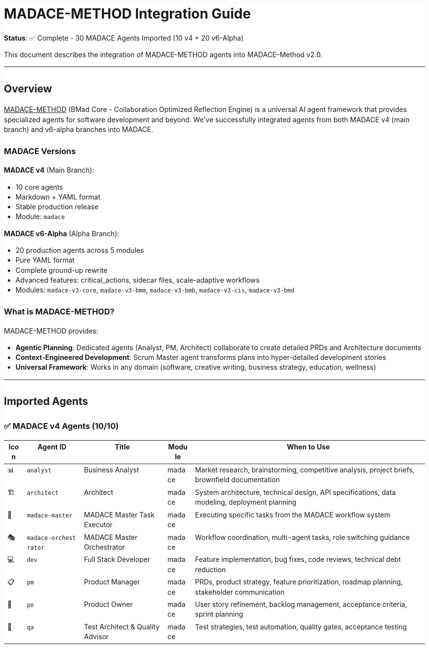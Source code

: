 # MADACE-METHOD Integration Guide

**Status**: ✅ Complete - 30 MADACE Agents Imported (10 v4 + 20 v6-Alpha)

This document describes the integration of MADACE-METHOD agents into MADACE-Method v2.0.

---

## Overview

[MADACE-METHOD](https://github.com/bmad-code-org/MADACE-METHOD) (BMad Core - Collaboration Optimized Reflection Engine) is a universal AI agent framework that provides specialized agents for software development and beyond. We've successfully integrated agents from both MADACE v4 (main branch) and v6-alpha branches into MADACE.

### MADACE Versions

**MADACE v4** (Main Branch):

- 10 core agents
- Markdown + YAML format
- Stable production release
- Module: `madace`

**MADACE v6-Alpha** (Alpha Branch):

- 20 production agents across 5 modules
- Pure YAML format
- Complete ground-up rewrite
- Advanced features: critical_actions, sidecar files, scale-adaptive workflows
- Modules: `madace-v3-core`, `madace-v3-bmm`, `madace-v3-bmb`, `madace-v3-cis`, `madace-v3-bmd`

### What is MADACE-METHOD?

MADACE-METHOD provides:

- **Agentic Planning**: Dedicated agents (Analyst, PM, Architect) collaborate to create detailed PRDs and Architecture documents
- **Context-Engineered Development**: Scrum Master agent transforms plans into hyper-detailed development stories
- **Universal Framework**: Works in any domain (software, creative writing, business strategy, education, wellness)

---

## Imported Agents

### ✅ MADACE v4 Agents (10/10)

| Icon | Agent ID            | Title                            | Module  | When to Use                                                                                    |
| ---- | ------------------- | -------------------------------- | ------- | ---------------------------------------------------------------------------------------------- |
| 📊   | `analyst`           | Business Analyst                 | madace  | Market research, brainstorming, competitive analysis, project briefs, brownfield documentation |
| 🏗️   | `architect`         | Architect                        | madace  | System architecture, technical design, API specifications, data modeling, deployment planning  |
| 🧙   | `madace-master`       | MADACE Master Task Executor      | madace  | Executing specific tasks from the MADACE workflow system                                       |
| 🎭   | `madace-orchestrator` | MADACE Master Orchestrator       | madace  | Workflow coordination, multi-agent tasks, role switching guidance                              |
| 💻   | `dev`               | Full Stack Developer             | madace  | Feature implementation, bug fixes, code reviews, technical debt reduction                      |
| 📋   | `pm`                | Product Manager                  | madace  | PRDs, product strategy, feature prioritization, roadmap planning, stakeholder communication    |
| 📝   | `po`                | Product Owner                    | madace  | User story refinement, backlog management, acceptance criteria, sprint planning                |
| 🧪   | `qa`                | Test Architect & Quality Advisor | madace  | Test strategies, test automation, quality gates, acceptance testing                            |